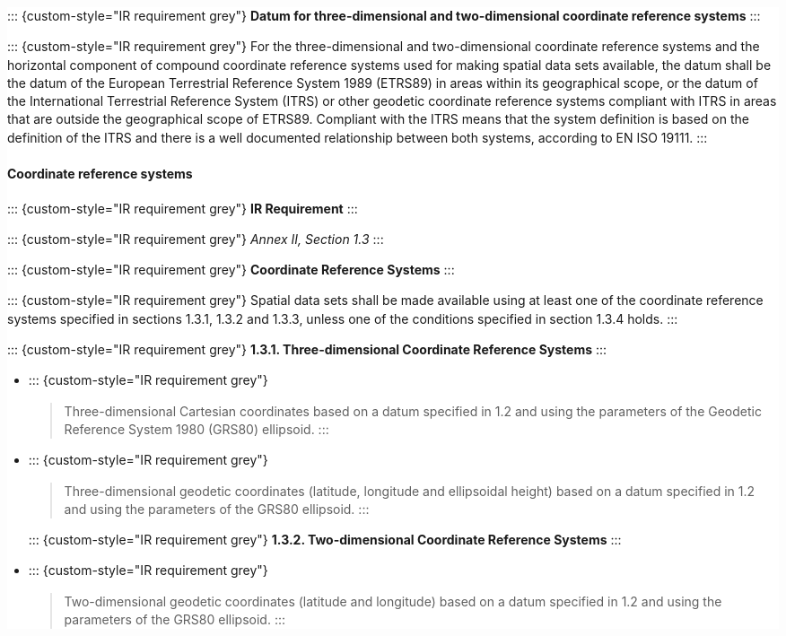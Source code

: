 ::: {custom-style="IR requirement grey"}
**Datum for three-dimensional and two-dimensional coordinate reference systems**
:::

::: {custom-style="IR requirement grey"}
For the three-dimensional and two-dimensional coordinate reference systems and the horizontal component of compound coordinate reference systems used for making spatial data sets available, the datum shall be the datum of the European Terrestrial Reference System 1989 (ETRS89) in areas within its geographical scope, or the datum of the International Terrestrial Reference System (ITRS) or other geodetic coordinate reference systems compliant with ITRS in areas that are outside the geographical scope of ETRS89. Compliant with the ITRS means that the system definition is based on the definition of the ITRS and there is a well documented relationship between both systems, according to EN ISO 19111.
:::

#### Coordinate reference systems

::: {custom-style="IR requirement grey"}
**IR Requirement**
:::

::: {custom-style="IR requirement grey"}
*Annex II, Section 1.3*
:::

::: {custom-style="IR requirement grey"}
**Coordinate Reference Systems**
:::

::: {custom-style="IR requirement grey"}
Spatial data sets shall be made available using at least one of the coordinate reference systems specified in sections 1.3.1, 1.3.2 and 1.3.3, unless one of the conditions specified in section 1.3.4 holds.
:::

::: {custom-style="IR requirement grey"}
**1.3.1. Three-dimensional Coordinate Reference Systems**
:::

-   ::: {custom-style="IR requirement grey"}
    > Three-dimensional Cartesian coordinates based on a datum specified in 1.2 and using the parameters of the Geodetic Reference System 1980 (GRS80) ellipsoid.
    :::

-   ::: {custom-style="IR requirement grey"}
    > Three-dimensional geodetic coordinates (latitude, longitude and ellipsoidal height) based on a datum specified in 1.2 and using the parameters of the GRS80 ellipsoid.
    :::

    ::: {custom-style="IR requirement grey"}
    **1.3.2. Two-dimensional Coordinate Reference Systems**
    :::

-   ::: {custom-style="IR requirement grey"}
    > Two-dimensional geodetic coordinates (latitude and longitude) based on a datum specified in 1.2 and using the parameters of the GRS80 ellipsoid.
    :::
